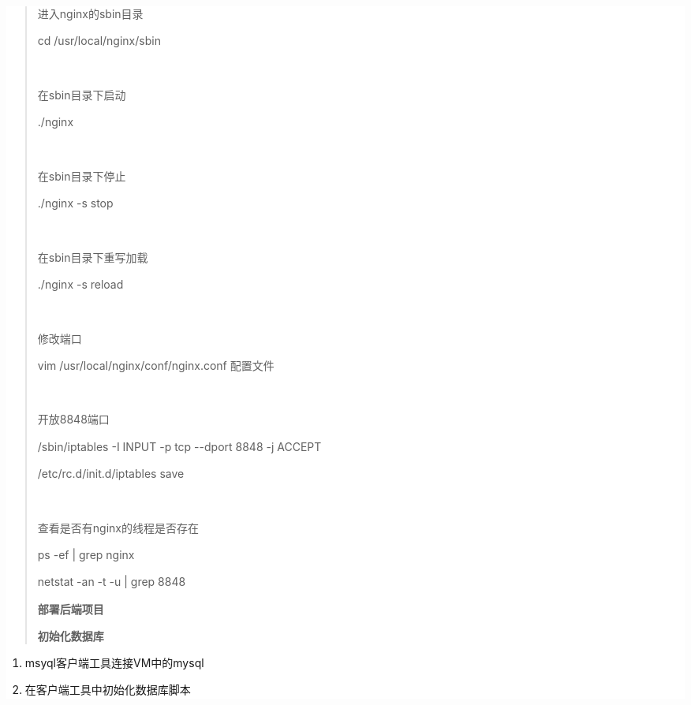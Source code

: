 > 进入nginx的sbin目录
>
> cd /usr/local/nginx/sbin
>
> ​
>
> 在sbin目录下启动
>
> ./nginx
>
> ​
>
> 在sbin目录下停止
>
> ./nginx -s stop
>
> ​
>
> 在sbin目录下重写加载
>
> ./nginx -s reload
>
> ​
>
> 修改端口
>
> vim /usr/local/nginx/conf/nginx.conf 配置文件
>
> ​
>
> 开放8848端口
>
> /sbin/iptables -I INPUT -p tcp \--dport 8848 -j ACCEPT
>
> /etc/rc.d/init.d/iptables save
>
> ​
>
> 查看是否有nginx的线程是否存在
>
> ps -ef \| grep nginx
>
> netstat -an -t -u \| grep 8848
>
> **部署后端项目**
>
> **初始化数据库**

1.  msyql客户端工具连接VM中的mysql

2.  在客户端工具中初始化数据库脚本

